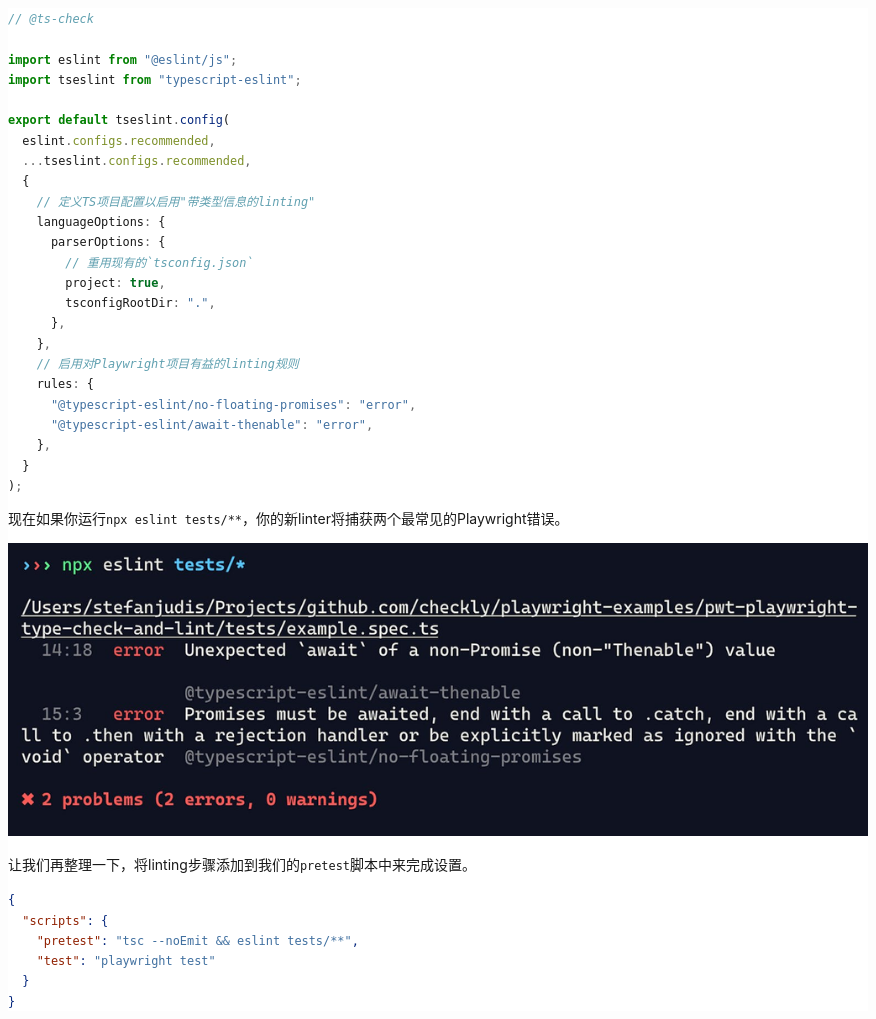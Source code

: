 ```typescript
// @ts-check

import eslint from "@eslint/js";
import tseslint from "typescript-eslint";

export default tseslint.config(
  eslint.configs.recommended,
  ...tseslint.configs.recommended,
  {
    // 定义TS项目配置以启用"带类型信息的linting"
    languageOptions: {
      parserOptions: {
        // 重用现有的`tsconfig.json`
        project: true,
        tsconfigRootDir: ".",
      },
    },
    // 启用对Playwright项目有益的linting规则
    rules: {
      "@typescript-eslint/no-floating-promises": "error",
      "@typescript-eslint/await-thenable": "error",
    },
  }
);
```

现在如果你运行`npx eslint tests/**`，你的新linter将捕获两个最常见的Playwright错误。

![图5：linting后显示的typescript-eslint错误。](_attachments/1723012189.185555ZqDvhB5LeNNTxdMM_Screenshot2024-07-24at14.11.35.png)

让我们再整理一下，将linting步骤添加到我们的`pretest`脚本中来完成设置。

```json
{
  "scripts": {
    "pretest": "tsc --noEmit && eslint tests/**",
    "test": "playwright test"
  }
}
```
